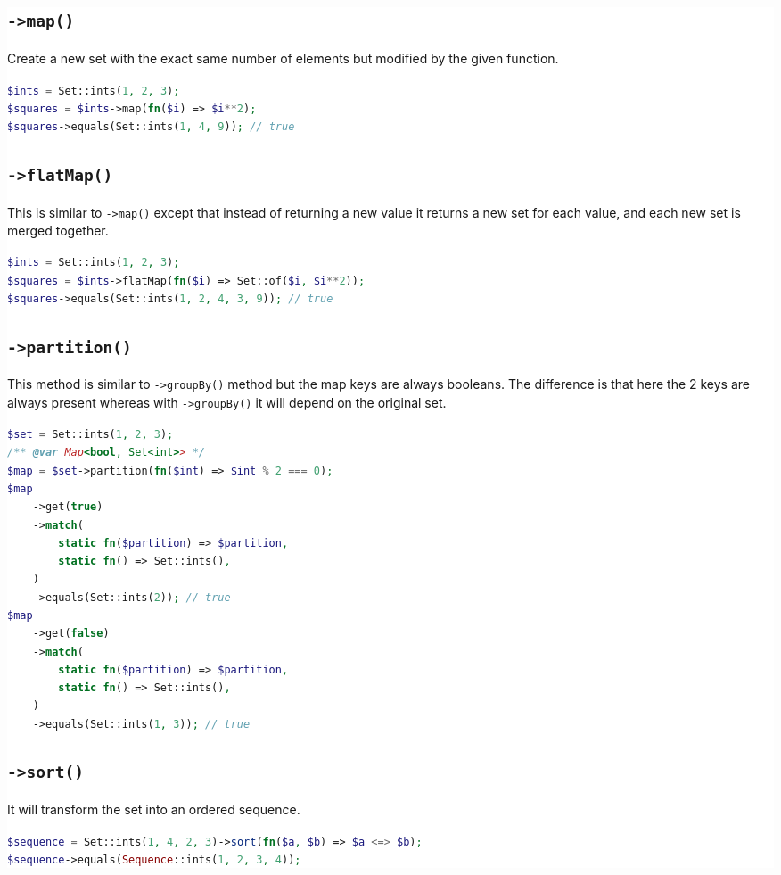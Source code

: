 ## `->map()`

Create a new set with the exact same number of elements but modified by the given function.

```php
$ints = Set::ints(1, 2, 3);
$squares = $ints->map(fn($i) => $i**2);
$squares->equals(Set::ints(1, 4, 9)); // true
```

## `->flatMap()`

This is similar to `->map()` except that instead of returning a new value it returns a new set for each value, and each new set is merged together.

```php
$ints = Set::ints(1, 2, 3);
$squares = $ints->flatMap(fn($i) => Set::of($i, $i**2));
$squares->equals(Set::ints(1, 2, 4, 3, 9)); // true
```

## `->partition()`

This method is similar to `->groupBy()` method but the map keys are always booleans. The difference is that here the 2 keys are always present whereas with `->groupBy()` it will depend on the original set.

```php
$set = Set::ints(1, 2, 3);
/** @var Map<bool, Set<int>> */
$map = $set->partition(fn($int) => $int % 2 === 0);
$map
    ->get(true)
    ->match(
        static fn($partition) => $partition,
        static fn() => Set::ints(),
    )
    ->equals(Set::ints(2)); // true
$map
    ->get(false)
    ->match(
        static fn($partition) => $partition,
        static fn() => Set::ints(),
    )
    ->equals(Set::ints(1, 3)); // true
```

## `->sort()`

It will transform the set into an ordered sequence.

```php
$sequence = Set::ints(1, 4, 2, 3)->sort(fn($a, $b) => $a <=> $b);
$sequence->equals(Sequence::ints(1, 2, 3, 4));
```
